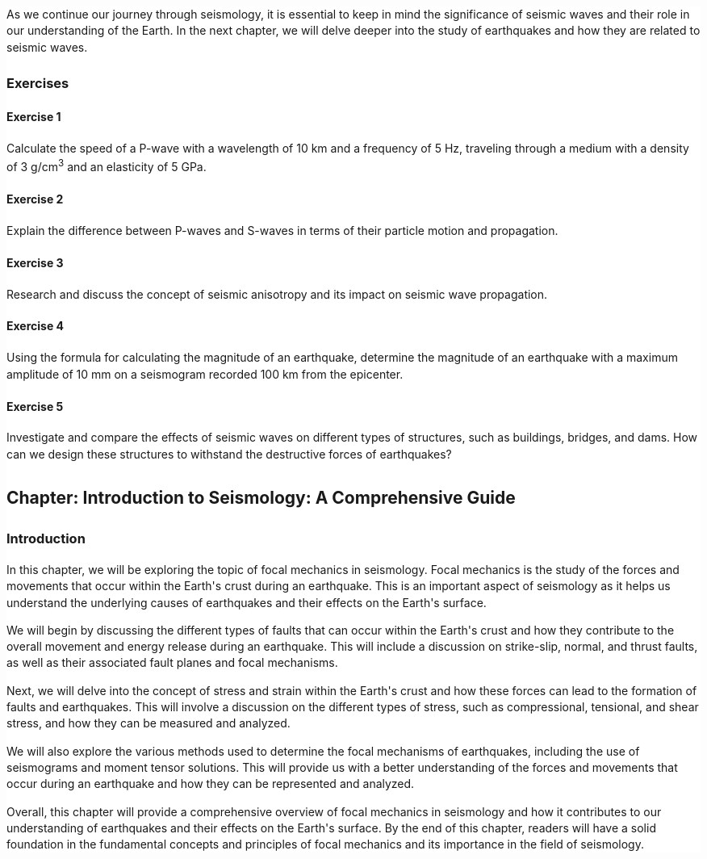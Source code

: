As we continue our journey through seismology, it is essential to keep in mind the significance of seismic waves and their role in our understanding of the Earth. In the next chapter, we will delve deeper into the study of earthquakes and how they are related to seismic waves.

### Exercises
#### Exercise 1
Calculate the speed of a P-wave with a wavelength of 10 km and a frequency of 5 Hz, traveling through a medium with a density of 3 g/cm$^3$ and an elasticity of 5 GPa.

#### Exercise 2
Explain the difference between P-waves and S-waves in terms of their particle motion and propagation.

#### Exercise 3
Research and discuss the concept of seismic anisotropy and its impact on seismic wave propagation.

#### Exercise 4
Using the formula for calculating the magnitude of an earthquake, determine the magnitude of an earthquake with a maximum amplitude of 10 mm on a seismogram recorded 100 km from the epicenter.

#### Exercise 5
Investigate and compare the effects of seismic waves on different types of structures, such as buildings, bridges, and dams. How can we design these structures to withstand the destructive forces of earthquakes?


## Chapter: Introduction to Seismology: A Comprehensive Guide

### Introduction

In this chapter, we will be exploring the topic of focal mechanics in seismology. Focal mechanics is the study of the forces and movements that occur within the Earth's crust during an earthquake. This is an important aspect of seismology as it helps us understand the underlying causes of earthquakes and their effects on the Earth's surface.

We will begin by discussing the different types of faults that can occur within the Earth's crust and how they contribute to the overall movement and energy release during an earthquake. This will include a discussion on strike-slip, normal, and thrust faults, as well as their associated fault planes and focal mechanisms.

Next, we will delve into the concept of stress and strain within the Earth's crust and how these forces can lead to the formation of faults and earthquakes. This will involve a discussion on the different types of stress, such as compressional, tensional, and shear stress, and how they can be measured and analyzed.

We will also explore the various methods used to determine the focal mechanisms of earthquakes, including the use of seismograms and moment tensor solutions. This will provide us with a better understanding of the forces and movements that occur during an earthquake and how they can be represented and analyzed.

Overall, this chapter will provide a comprehensive overview of focal mechanics in seismology and how it contributes to our understanding of earthquakes and their effects on the Earth's surface. By the end of this chapter, readers will have a solid foundation in the fundamental concepts and principles of focal mechanics and its importance in the field of seismology.
